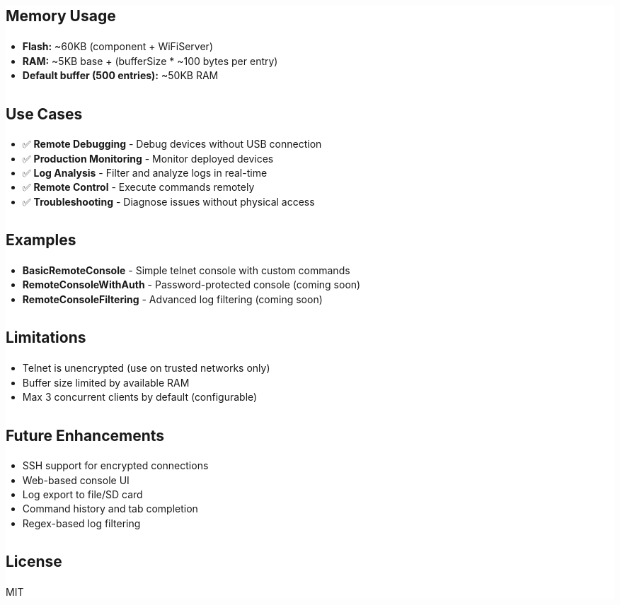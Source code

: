## Memory Usage

- **Flash:** ~60KB (component + WiFiServer)
- **RAM:** ~5KB base + (bufferSize * ~100 bytes per entry)
- **Default buffer (500 entries):** ~50KB RAM

## Use Cases

- ✅ **Remote Debugging** - Debug devices without USB connection
- ✅ **Production Monitoring** - Monitor deployed devices
- ✅ **Log Analysis** - Filter and analyze logs in real-time
- ✅ **Remote Control** - Execute commands remotely
- ✅ **Troubleshooting** - Diagnose issues without physical access

## Examples

- **BasicRemoteConsole** - Simple telnet console with custom commands
- **RemoteConsoleWithAuth** - Password-protected console (coming soon)
- **RemoteConsoleFiltering** - Advanced log filtering (coming soon)

## Limitations

- Telnet is unencrypted (use on trusted networks only)
- Buffer size limited by available RAM
- Max 3 concurrent clients by default (configurable)

## Future Enhancements

- SSH support for encrypted connections
- Web-based console UI
- Log export to file/SD card
- Command history and tab completion
- Regex-based log filtering

## License

MIT
